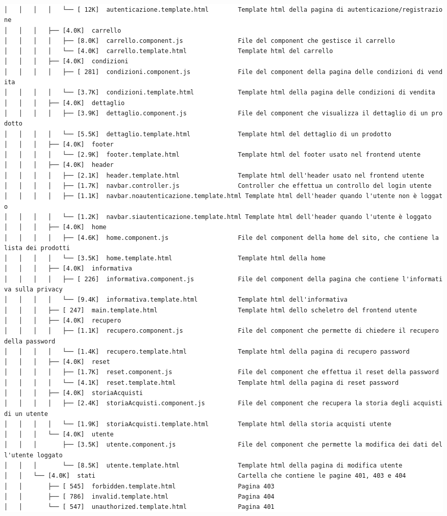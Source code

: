 ```
│   │   │   │   └── [ 12K]  autenticazione.template.html        Template html della pagina di autenticazione/registrazione
│   │   │   ├── [4.0K]  carrello
│   │   │   │   ├── [8.0K]  carrello.component.js               File del component che gestisce il carrello
│   │   │   │   └── [4.0K]  carrello.template.html              Template html del carrello
│   │   │   ├── [4.0K]  condizioni
│   │   │   │   ├── [ 281]  condizioni.component.js             File del component della pagina delle condizioni di vendita
│   │   │   │   └── [3.7K]  condizioni.template.html            Template html della pagina delle condizioni di vendita
│   │   │   ├── [4.0K]  dettaglio
│   │   │   │   ├── [3.9K]  dettaglio.component.js              File del component che visualizza il dettaglio di un prodotto
│   │   │   │   └── [5.5K]  dettaglio.template.html             Template html del dettaglio di un prodotto
│   │   │   ├── [4.0K]  footer
│   │   │   │   └── [2.9K]  footer.template.html                Template html del footer usato nel frontend utente
│   │   │   ├── [4.0K]  header
│   │   │   │   ├── [2.1K]  header.template.html                Template html dell'header usato nel frontend utente
│   │   │   │   ├── [1.7K]  navbar.controller.js                Controller che effettua un controllo del login utente
│   │   │   │   ├── [1.1K]  navbar.noautenticazione.template.html Template html dell'header quando l'utente non è loggato
│   │   │   │   └── [1.2K]  navbar.siautenticazione.template.html Template html dell'header quando l'utente è loggato
│   │   │   ├── [4.0K]  home
│   │   │   │   ├── [4.6K]  home.component.js                   File del component della home del sito, che contiene la lista dei prodotti
│   │   │   │   └── [3.5K]  home.template.html                  Template html della home
│   │   │   ├── [4.0K]  informativa
│   │   │   │   ├── [ 226]  informativa.component.js            File del component della pagina che contiene l'informativa sulla privacy
│   │   │   │   └── [9.4K]  informativa.template.html           Template html dell'informativa
│   │   │   ├── [ 247]  main.template.html                      Template html dello scheletro del frontend utente
│   │   │   ├── [4.0K]  recupero
│   │   │   │   ├── [1.1K]  recupero.component.js               File del component che permette di chiedere il recupero della password
│   │   │   │   └── [1.4K]  recupero.template.html              Template html della pagina di recupero password
│   │   │   ├── [4.0K]  reset
│   │   │   │   ├── [1.7K]  reset.component.js                  File del component che effettua il reset della password
│   │   │   │   └── [4.1K]  reset.template.html                 Template html della pagina di reset password
│   │   │   ├── [4.0K]  storiaAcquisti
│   │   │   │   ├── [2.4K]  storiaAcquisti.component.js         File del component che recupera la storia degli acquisti di un utente
│   │   │   │   └── [1.9K]  storiaAcquisti.template.html        Template html della storia acquisti utente
│   │   │   └── [4.0K]  utente
│   │   │       ├── [3.5K]  utente.component.js                 File del component che permette la modifica dei dati dell'utente loggato
│   │   │       └── [8.5K]  utente.template.html                Template html della pagina di modifica utente
│   │   └── [4.0K]  stati                                       Cartella che contiene le pagine 401, 403 e 404
│   │       ├── [ 545]  forbidden.template.html                 Pagina 403
│   │       ├── [ 786]  invalid.template.html                   Pagina 404
│   │       └── [ 547]  unauthorized.template.html              Pagina 401
```